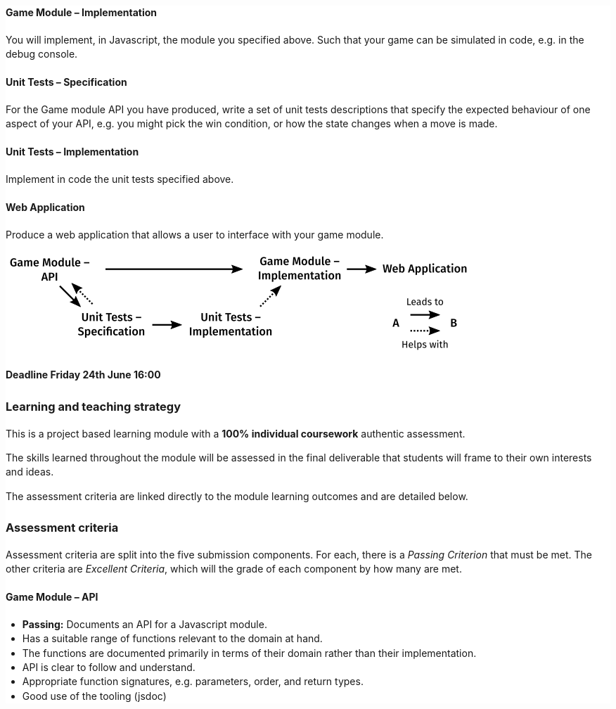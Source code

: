 #### Game Module – Implementation ####
You will implement, in Javascript, the module you specified above.
Such that your game can be simulated in code, e.g. in the debug console.

#### Unit Tests – Specification ####
For the Game module API you have produced,
write a set of unit tests descriptions that specify the expected behaviour of one aspect of your API,
e.g. you might pick the win condition, or how the state changes when a move is made.

#### Unit Tests – Implementation ####
Implement in code the unit tests specified above.

#### Web Application ####
Produce a web application that allows a user to interface with your
game module.

![Submission structure](handbook/submission_map.png)

**Deadline Friday 24th June 16:00**

### Learning and teaching strategy ###
This is a project based learning module with a
**100% individual coursework** authentic assessment.

The skills learned throughout the module will be assessed in the
final deliverable that students will frame to their own interests and ideas.

The assessment criteria are linked directly to the
module learning outcomes and are detailed below.

### Assessment criteria
Assessment criteria are split into the five submission components.
For each, there is a *Passing Criterion* that must be met.
The other criteria are *Excellent Criteria*,
which will the grade of each component by how many are met.

#### Game Module – API
* **Passing:** Documents an API for a Javascript module.
* Has a suitable range of functions relevant to the domain at hand.
* The functions are documented primarily in terms of their domain rather than their implementation.
* API is clear to follow and understand.
* Appropriate function signatures, e.g. parameters, order, and return types.
* Good use of the tooling (jsdoc)
